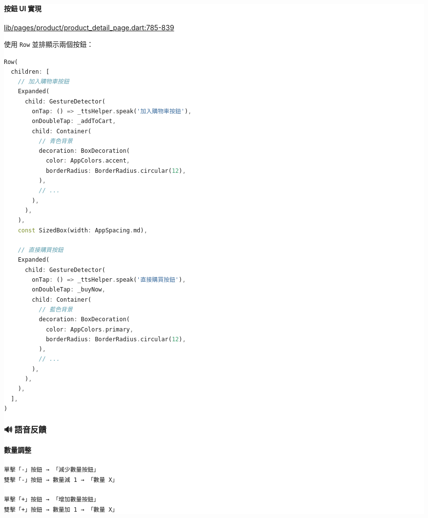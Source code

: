 #### 按鈕 UI 實現
[lib/pages/product/product_detail_page.dart:785-839](lib/pages/product/product_detail_page.dart#L785-L839)

使用 `Row` 並排顯示兩個按鈕：
```dart
Row(
  children: [
    // 加入購物車按鈕
    Expanded(
      child: GestureDetector(
        onTap: () => _ttsHelper.speak('加入購物車按鈕'),
        onDoubleTap: _addToCart,
        child: Container(
          // 青色背景
          decoration: BoxDecoration(
            color: AppColors.accent,
            borderRadius: BorderRadius.circular(12),
          ),
          // ...
        ),
      ),
    ),
    const SizedBox(width: AppSpacing.md),

    // 直接購買按鈕
    Expanded(
      child: GestureDetector(
        onTap: () => _ttsHelper.speak('直接購買按鈕'),
        onDoubleTap: _buyNow,
        child: Container(
          // 藍色背景
          decoration: BoxDecoration(
            color: AppColors.primary,
            borderRadius: BorderRadius.circular(12),
          ),
          // ...
        ),
      ),
    ),
  ],
)
```

### 🔊 語音反饋

#### 數量調整
```
單擊「-」按鈕 → 「減少數量按鈕」
雙擊「-」按鈕 → 數量減 1 → 「數量 X」

單擊「+」按鈕 → 「增加數量按鈕」
雙擊「+」按鈕 → 數量加 1 → 「數量 X」
```
